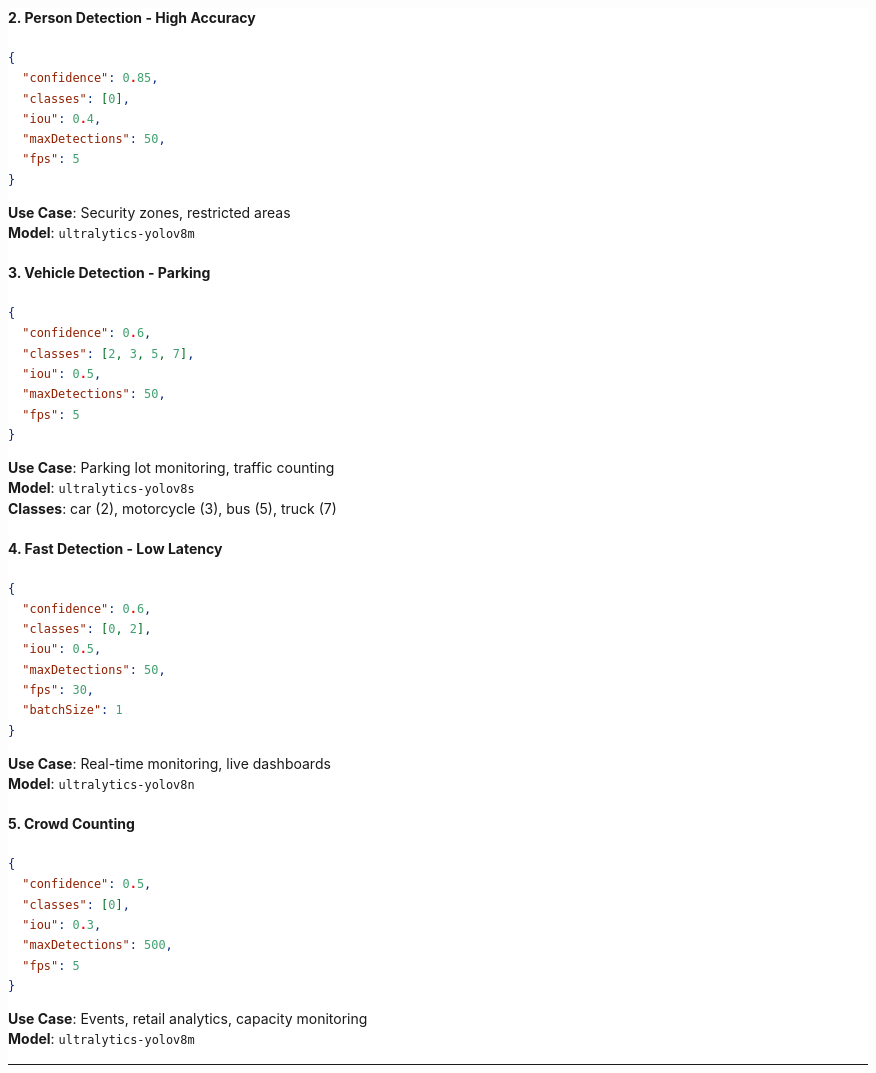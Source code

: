 #### 2. Person Detection - High Accuracy
```json
{
  "confidence": 0.85,
  "classes": [0],
  "iou": 0.4,
  "maxDetections": 50,
  "fps": 5
}
```
**Use Case**: Security zones, restricted areas  
**Model**: `ultralytics-yolov8m`

#### 3. Vehicle Detection - Parking
```json
{
  "confidence": 0.6,
  "classes": [2, 3, 5, 7],
  "iou": 0.5,
  "maxDetections": 50,
  "fps": 5
}
```
**Use Case**: Parking lot monitoring, traffic counting  
**Model**: `ultralytics-yolov8s`  
**Classes**: car (2), motorcycle (3), bus (5), truck (7)

#### 4. Fast Detection - Low Latency
```json
{
  "confidence": 0.6,
  "classes": [0, 2],
  "iou": 0.5,
  "maxDetections": 50,
  "fps": 30,
  "batchSize": 1
}
```
**Use Case**: Real-time monitoring, live dashboards  
**Model**: `ultralytics-yolov8n`

#### 5. Crowd Counting
```json
{
  "confidence": 0.5,
  "classes": [0],
  "iou": 0.3,
  "maxDetections": 500,
  "fps": 5
}
```
**Use Case**: Events, retail analytics, capacity monitoring  
**Model**: `ultralytics-yolov8m`

---